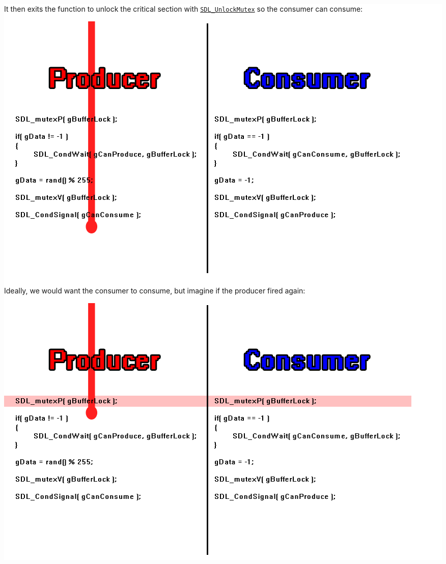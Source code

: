 It then exits the function to unlock the critical section with [`SDL_UnlockMutex`](http://wiki.libsdl.org/SDL_UnlockMutex) so the consumer can consume:

![run 03](./md/run_03.png)

Ideally, we would want the consumer to consume, but imagine if the producer fired again:

![run 01](./md/run_01.png)
